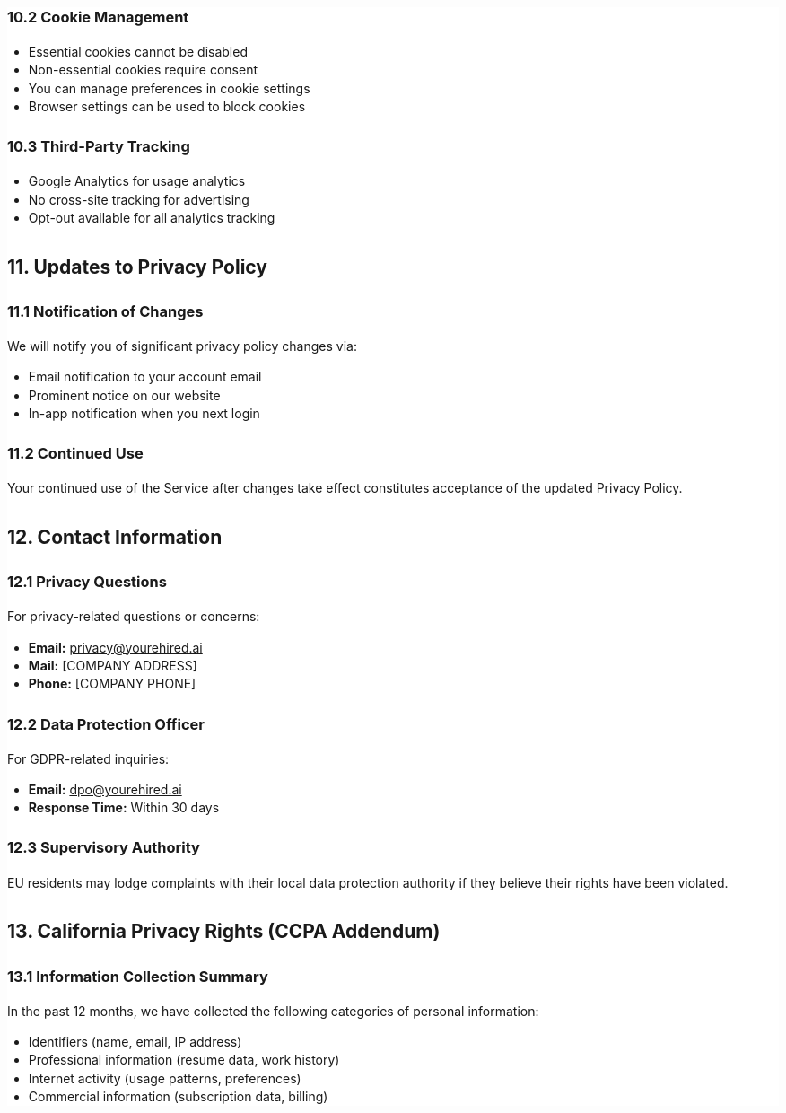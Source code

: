 ### 10.2 Cookie Management
- Essential cookies cannot be disabled
- Non-essential cookies require consent
- You can manage preferences in cookie settings
- Browser settings can be used to block cookies

### 10.3 Third-Party Tracking
- Google Analytics for usage analytics
- No cross-site tracking for advertising
- Opt-out available for all analytics tracking

## 11. Updates to Privacy Policy

### 11.1 Notification of Changes
We will notify you of significant privacy policy changes via:
- Email notification to your account email
- Prominent notice on our website
- In-app notification when you next login

### 11.2 Continued Use
Your continued use of the Service after changes take effect constitutes acceptance of the updated Privacy Policy.

## 12. Contact Information

### 12.1 Privacy Questions
For privacy-related questions or concerns:
- **Email:** privacy@yourehired.ai
- **Mail:** [COMPANY ADDRESS]
- **Phone:** [COMPANY PHONE]

### 12.2 Data Protection Officer
For GDPR-related inquiries:
- **Email:** dpo@yourehired.ai
- **Response Time:** Within 30 days

### 12.3 Supervisory Authority
EU residents may lodge complaints with their local data protection authority if they believe their rights have been violated.

## 13. California Privacy Rights (CCPA Addendum)

### 13.1 Information Collection Summary
In the past 12 months, we have collected the following categories of personal information:
- Identifiers (name, email, IP address)
- Professional information (resume data, work history)
- Internet activity (usage patterns, preferences)
- Commercial information (subscription data, billing)
